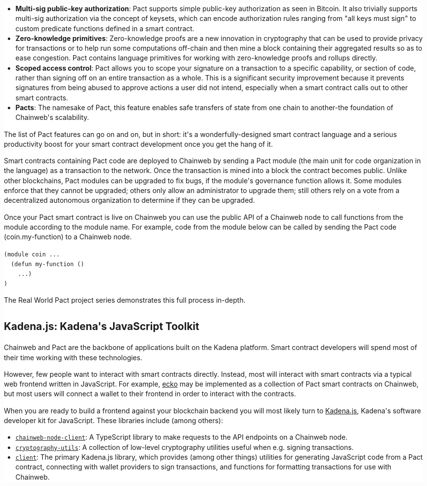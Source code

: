 - **Multi-sig public-key authorization**: Pact supports simple public-key authorization as seen in Bitcoin. It also trivially supports multi-sig authorization via the concept of keysets, which can encode authorization rules ranging from "all keys must sign" to custom predicate functions defined in a smart contract.
- **Zero-knowledge primitives**: Zero-knowledge proofs are a new innovation in cryptography that can be used to provide privacy for transactions or to help run some computations off-chain and then mine a block containing their aggregated results so as to ease congestion. Pact contains language primitives for working with zero-knowledge proofs and rollups directly.
- **Scoped access control**: Pact allows you to scope your signature on a transaction to a specific capability, or section of code, rather than signing off on an entire transaction as a whole. This is a significant security improvement because it prevents signatures from being abused to approve actions a user did not intend, especially when a smart contract calls out to other smart contracts.
- **Pacts**: The namesake of Pact, this feature enables safe transfers of state from one chain to another-the foundation of Chainweb's scalability.

The list of Pact features can go on and on, but in short: it's a wonderfully-designed smart contract language and a serious productivity boost for your smart contract development once you get the hang of it.

Smart contracts containing Pact code are deployed to Chainweb by sending a Pact module (the main unit for code organization in the language) as a transaction to the network. Once the transaction is mined into a block the contract becomes public. Unlike other blockchains, Pact modules can be upgraded to fix bugs, if the module's governance function allows it. Some modules enforce that they cannot be upgraded; others only allow an administrator to upgrade them; still others rely on a vote from a decentralized autonomous organization to determine if they can be upgraded.

Once your Pact smart contract is live on Chainweb you can use the public API of a Chainweb node to call functions from the module according to the module name. For example, code from the module below can be called by  sending the Pact code (coin.my-function) to a Chainweb node.

```clj
(module coin ...
  (defun my-function ()
    ...)
)
```

The Real World Pact project series demonstrates this full process in-depth.

## Kadena.js: Kadena's JavaScript Toolkit
Chainweb and Pact are the backbone of applications built on the Kadena platform. Smart contract developers will spend most of their time working with these technologies. 

However, few people want to interact with smart contracts directly. Instead, most will interact with smart contracts via a typical web frontend written in JavaScript. For example, [ecko](https://swap.ecko.finance) may be implemented as a collection of Pact smart contracts on Chainweb, but most users will connect a wallet to their frontend in order to interact with the contracts.

When you are ready to build a frontend against your blockchain backend you will most likely turn to [Kadena.js](https://github.com/kadena-community/kadena.js), Kadena's software developer kit for JavaScript. These libraries include (among others):

- [`chainweb-node-client`](https://github.com/kadena-community/kadena.js/tree/master/packages/libs/chainweb-node-client): A TypeScript library to make requests to  the API endpoints on a Chainweb node.
- [`cryptography-utils`](https://github.com/kadena-community/kadena.js/tree/master/packages/libs/cryptography-utils): A collection of low-level cryptography utilities useful when e.g. signing transactions.
- [`client`](https://github.com/kadena-community/kadena.js/tree/master/packages/libs/client): The primary Kadena.js library, which provides (among other things) utilities for generating JavaScript code from a Pact contract, connecting with wallet providers to sign transactions, and functions for formatting transactions for use with Chainweb.
